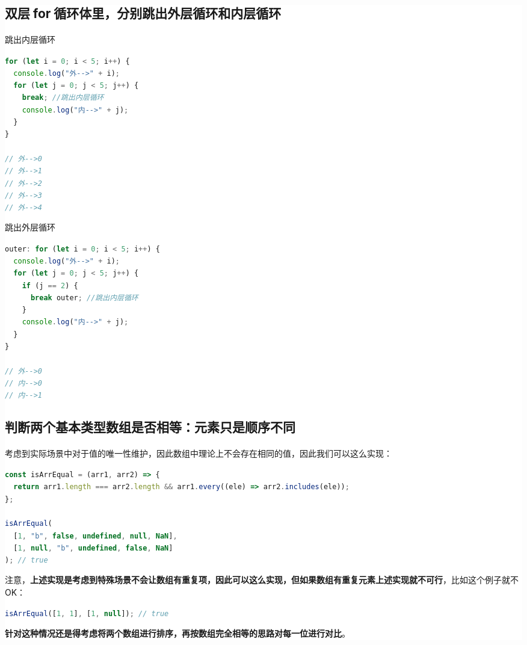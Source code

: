 ## 双层 for 循环体里，分别跳出外层循环和内层循环

跳出内层循环

```js
for (let i = 0; i < 5; i++) {
  console.log("外-->" + i);
  for (let j = 0; j < 5; j++) {
    break; //跳出内层循环
    console.log("内-->" + j);
  }
}

// 外-->0
// 外-->1
// 外-->2
// 外-->3
// 外-->4
```

跳出外层循环

```js
outer: for (let i = 0; i < 5; i++) {
  console.log("外-->" + i);
  for (let j = 0; j < 5; j++) {
    if (j == 2) {
      break outer; //跳出内层循环
    }
    console.log("内-->" + j);
  }
}

// 外-->0
// 内-->0
// 内-->1
```

## 判断两个基本类型数组是否相等：元素只是顺序不同

考虑到实际场景中对于值的唯一性维护，因此数组中理论上不会存在相同的值，因此我们可以这么实现：

```js
const isArrEqual = (arr1, arr2) => {
  return arr1.length === arr2.length && arr1.every((ele) => arr2.includes(ele));
};

isArrEqual(
  [1, "b", false, undefined, null, NaN],
  [1, null, "b", undefined, false, NaN]
); // true
```

注意，**上述实现是考虑到特殊场景不会让数组有重复项，因此可以这么实现，但如果数组有重复元素上述实现就不可行**，比如这个例子就不 OK：

```js
isArrEqual([1, 1], [1, null]); // true
```

**针对这种情况还是得考虑将两个数组进行排序，再按数组完全相等的思路对每一位进行对比**。

